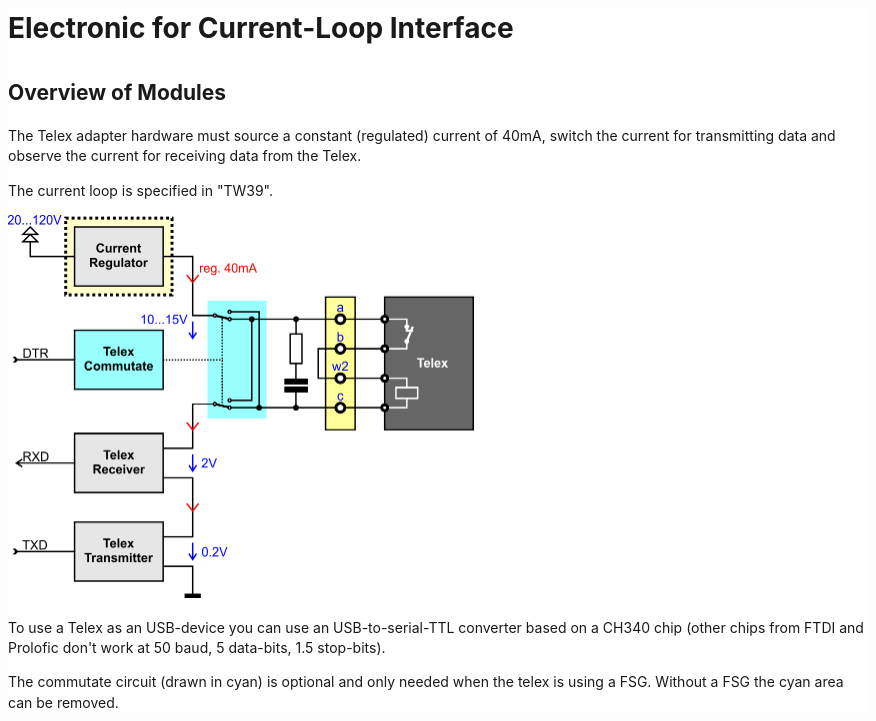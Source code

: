 # Electronic for Current-Loop Interface

## Overview of Modules

The Telex adapter hardware must source a constant (regulated) current of 40mA, switch the current for transmitting data and observe the current for receiving data from the Telex.

The current loop is specified in "TW39".

<img src="img/TelexOverview.png" width="466px">

To use a Telex as an USB-device you can use an USB-to-serial-TTL converter based on a CH340 chip (other chips from FTDI and Prolofic don't work at 50 baud, 5 data-bits, 1.5 stop-bits).

The commutate circuit (drawn in cyan) is optional and only needed when the telex is using a FSG. Without a FSG the cyan area can be removed.
